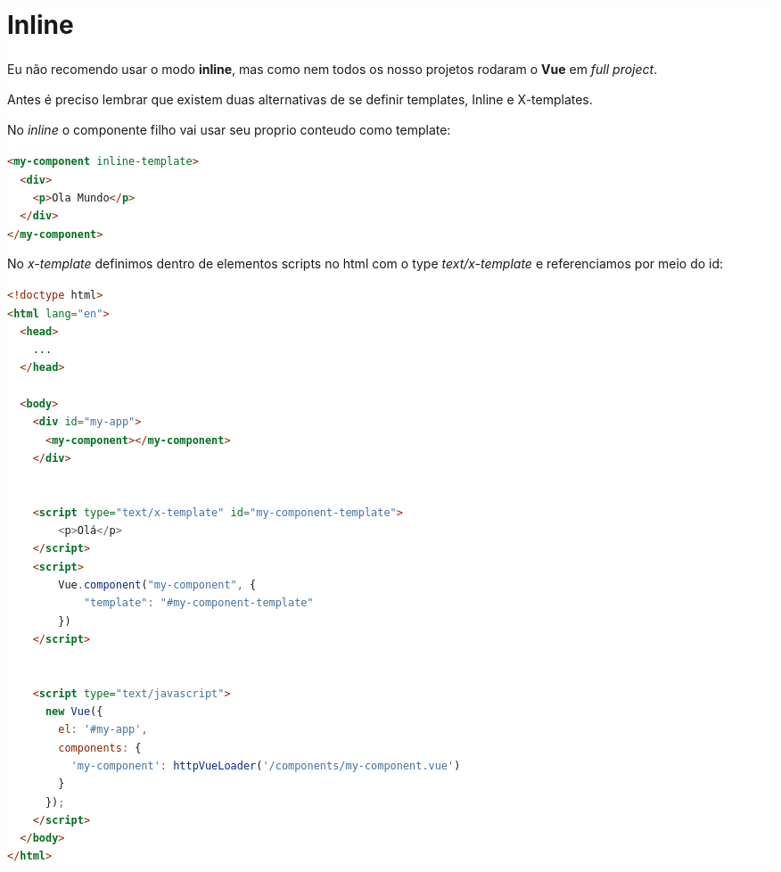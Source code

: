 # Inline

Eu não recomendo usar o modo **inline**, mas como nem todos os nosso projetos rodaram o **Vue** em _full project_.

Antes é preciso lembrar que existem duas alternativas de se definir templates, Inline e X-templates.

No *inline* o componente filho vai usar seu proprio conteudo como template:
```html
<my-component inline-template>
  <div>
    <p>Ola Mundo</p>
  </div>
</my-component>
```

No *x-template* definimos dentro de elementos scripts no html com o type _text/x-template_ e referenciamos por meio do id:
```html
<!doctype html>
<html lang="en">
  <head>
    ...
  </head>

  <body>
    <div id="my-app">
      <my-component></my-component>
    </div>


    <script type="text/x-template" id="my-component-template">
        <p>Olá</p>
    </script>
    <script>
        Vue.component("my-component", {
            "template": "#my-component-template"
        })
    </script>


    <script type="text/javascript">
      new Vue({
        el: '#my-app',
        components: {
          'my-component': httpVueLoader('/components/my-component.vue')
        }
      });
    </script>
  </body>
</html>
```
